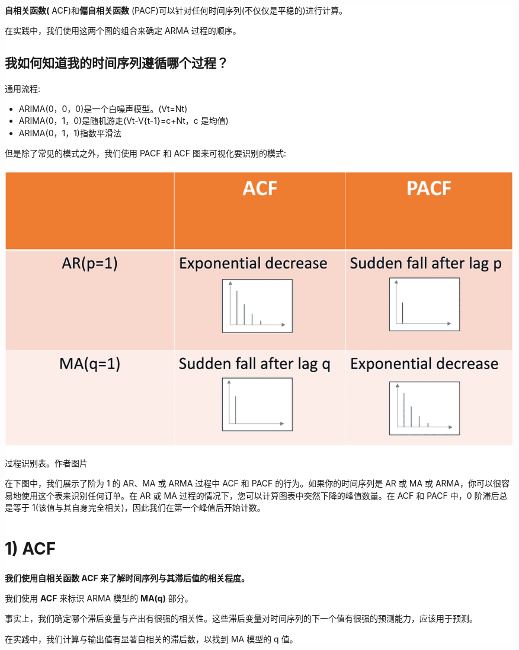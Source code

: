 **自相关函数(** ACF)和**偏自相关函数** (PACF)可以针对任何时间序列(不仅仅是平稳的)进行计算。

在实践中，我们使用这两个图的组合来确定 ARMA 过程的顺序。

## 我如何知道我的时间序列遵循哪个过程？

通用流程:

*   ARIMA(0，0，0)是一个白噪声模型。(Vt=Nt)
*   ARIMA(0，1，0)是随机游走(Vt-V{t-1}=c+Nt，c 是均值)
*   ARIMA(0，1，1)指数平滑法

但是除了常见的模式之外，我们使用 PACF 和 ACF 图来可视化要识别的模式:

![](img/3b9ecee73b886a20d292c113c6e8f2a6.png)

过程识别表。作者图片

在下图中，我们展示了阶为 1 的 AR、MA 或 ARMA 过程中 ACF 和 PACF 的行为。如果你的时间序列是 AR 或 MA 或 ARMA，你可以很容易地使用这个表来识别任何订单。在 AR 或 MA 过程的情况下，您可以计算图表中突然下降的峰值数量。在 ACF 和 PACF 中，0 阶滞后总是等于 1(该值与其自身完全相关)，因此我们在第一个峰值后开始计数。

# 1) ACF

**我们使用自相关函数 ACF 来了解时间序列与其滞后值的相关程度。**

我们使用 **ACF** 来标识 ARMA 模型的 **MA(q)** 部分。

事实上，我们确定哪个滞后变量与产出有很强的相关性。这些滞后变量对时间序列的下一个值有很强的预测能力，应该用于预测。

在实践中，我们计算与输出值有显著自相关的滞后数，以找到 MA 模型的 q 值。
